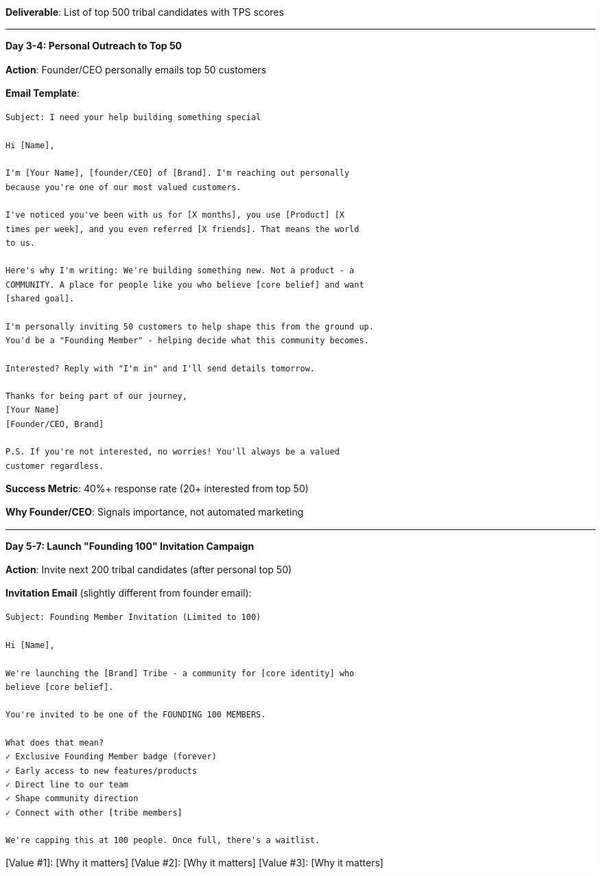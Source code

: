 **Deliverable**: List of top 500 tribal candidates with TPS scores

---

**Day 3-4: Personal Outreach to Top 50**

**Action**: Founder/CEO personally emails top 50 customers

**Email Template**:
```
Subject: I need your help building something special

Hi [Name],

I'm [Your Name], [founder/CEO] of [Brand]. I'm reaching out personally
because you're one of our most valued customers.

I've noticed you've been with us for [X months], you use [Product] [X
times per week], and you even referred [X friends]. That means the world
to us.

Here's why I'm writing: We're building something new. Not a product - a
COMMUNITY. A place for people like you who believe [core belief] and want
[shared goal].

I'm personally inviting 50 customers to help shape this from the ground up.
You'd be a "Founding Member" - helping decide what this community becomes.

Interested? Reply with "I'm in" and I'll send details tomorrow.

Thanks for being part of our journey,
[Your Name]
[Founder/CEO, Brand]

P.S. If you're not interested, no worries! You'll always be a valued
customer regardless.
```

**Success Metric**: 40%+ response rate (20+ interested from top 50)

**Why Founder/CEO**: Signals importance, not automated marketing

---

**Day 5-7: Launch "Founding 100" Invitation Campaign**

**Action**: Invite next 200 tribal candidates (after personal top 50)

**Invitation Email** (slightly different from founder email):
```
Subject: Founding Member Invitation (Limited to 100)

Hi [Name],

We're launching the [Brand] Tribe - a community for [core identity] who
believe [core belief].

You're invited to be one of the FOUNDING 100 MEMBERS.

What does that mean?
✓ Exclusive Founding Member badge (forever)
✓ Early access to new features/products
✓ Direct line to our team
✓ Shape community direction
✓ Connect with other [tribe members]

We're capping this at 100 people. Once full, there's a waitlist.

```

[Value #1]: [Why it matters]
[Value #2]: [Why it matters]
[Value #3]: [Why it matters]